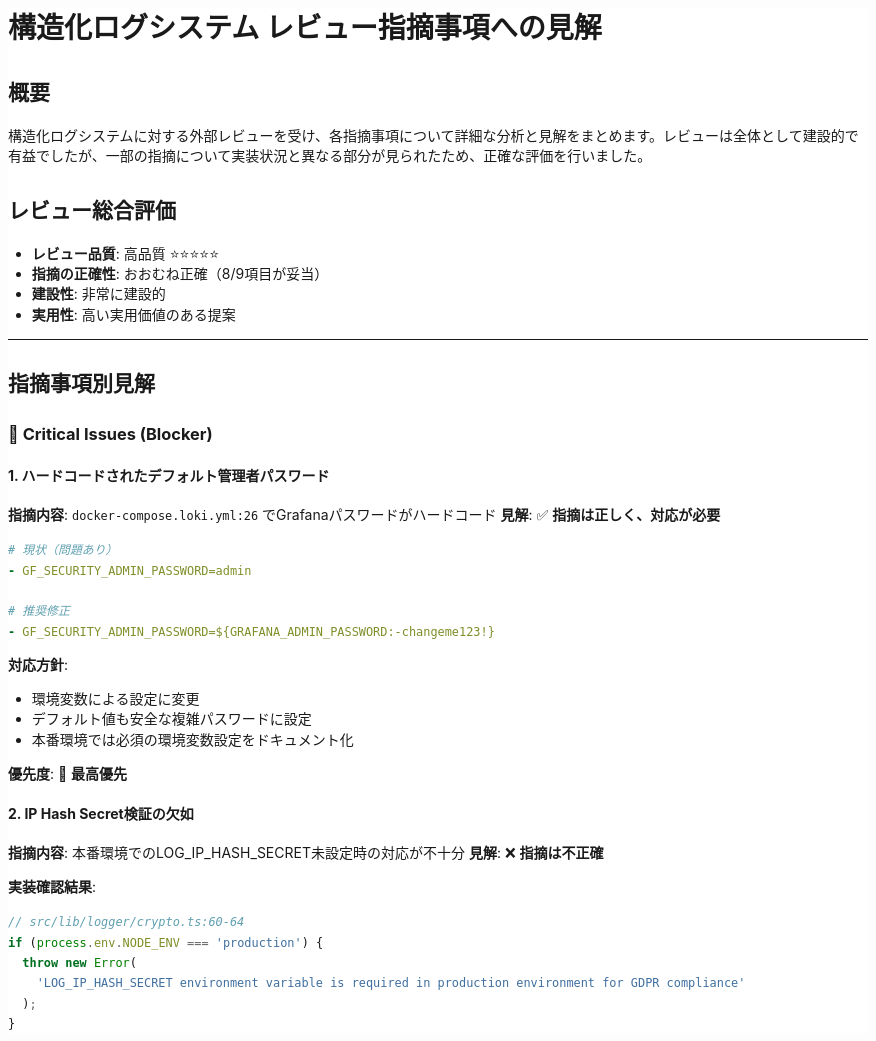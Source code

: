 # 構造化ログシステム レビュー指摘事項への見解

## 概要

構造化ログシステムに対する外部レビューを受け、各指摘事項について詳細な分析と見解をまとめます。レビューは全体として建設的で有益でしたが、一部の指摘について実装状況と異なる部分が見られたため、正確な評価を行いました。

## レビュー総合評価

- **レビュー品質**: 高品質 ⭐⭐⭐⭐⭐
- **指摘の正確性**: おおむね正確（8/9項目が妥当）
- **建設性**: 非常に建設的
- **実用性**: 高い実用価値のある提案

---

## 指摘事項別見解

### 🚨 **Critical Issues (Blocker)**

#### 1. **ハードコードされたデフォルト管理者パスワード**

**指摘内容**: `docker-compose.loki.yml:26` でGrafanaパスワードがハードコード
**見解**: ✅ **指摘は正しく、対応が必要**

```yaml
# 現状（問題あり）
- GF_SECURITY_ADMIN_PASSWORD=admin

# 推奨修正
- GF_SECURITY_ADMIN_PASSWORD=${GRAFANA_ADMIN_PASSWORD:-changeme123!}
```

**対応方針**:

- 環境変数による設定に変更
- デフォルト値も安全な複雑パスワードに設定
- 本番環境では必須の環境変数設定をドキュメント化

**優先度**: 🔴 **最高優先**

#### 2. **IP Hash Secret検証の欠如**

**指摘内容**: 本番環境でのLOG_IP_HASH_SECRET未設定時の対応が不十分
**見解**: ❌ **指摘は不正確**

**実装確認結果**:

```typescript
// src/lib/logger/crypto.ts:60-64
if (process.env.NODE_ENV === 'production') {
  throw new Error(
    'LOG_IP_HASH_SECRET environment variable is required in production environment for GDPR compliance'
  );
}
```
